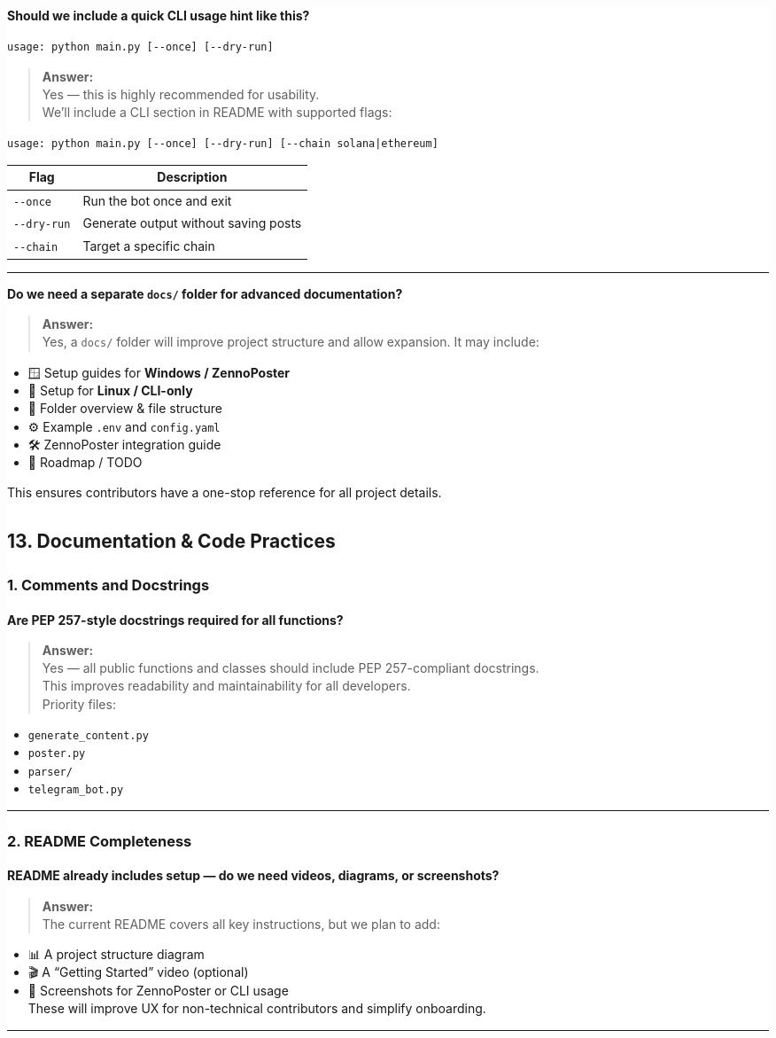 
**Should we include a quick CLI usage hint like this?**
```
usage: python main.py [--once] [--dry-run]
```
> **Answer:**  
Yes — this is highly recommended for usability.  
We’ll include a CLI section in README with supported flags:

```
usage: python main.py [--once] [--dry-run] [--chain solana|ethereum]
```

| Flag         | Description                          |
|--------------|--------------------------------------|
| `--once`     | Run the bot once and exit            |
| `--dry-run`  | Generate output without saving posts |
| `--chain`    | Target a specific chain              |

---

**Do we need a separate `docs/` folder for advanced documentation?**  
> **Answer:**  
Yes, a `docs/` folder will improve project structure and allow expansion. It may include:

- 🪟 Setup guides for **Windows / ZennoPoster**
- 🐧 Setup for **Linux / CLI-only**
- 📁 Folder overview & file structure
- ⚙️ Example `.env` and `config.yaml`
- 🛠️ ZennoPoster integration guide
- 🧭 Roadmap / TODO

This ensures contributors have a one-stop reference for all project details.

## 13. Documentation & Code Practices

### 1. Comments and Docstrings

**Are PEP 257-style docstrings required for all functions?**  
> **Answer:**  
Yes — all public functions and classes should include PEP 257-compliant docstrings.  
This improves readability and maintainability for all developers.  
Priority files:
- `generate_content.py`
- `poster.py`
- `parser/`
- `telegram_bot.py`

---

### 2. README Completeness

**README already includes setup — do we need videos, diagrams, or screenshots?**  
> **Answer:**  
The current README covers all key instructions, but we plan to add:
- 📊 A project structure diagram
- 🎬 A “Getting Started” video (optional)
- 📸 Screenshots for ZennoPoster or CLI usage  
These will improve UX for non-technical contributors and simplify onboarding.

---